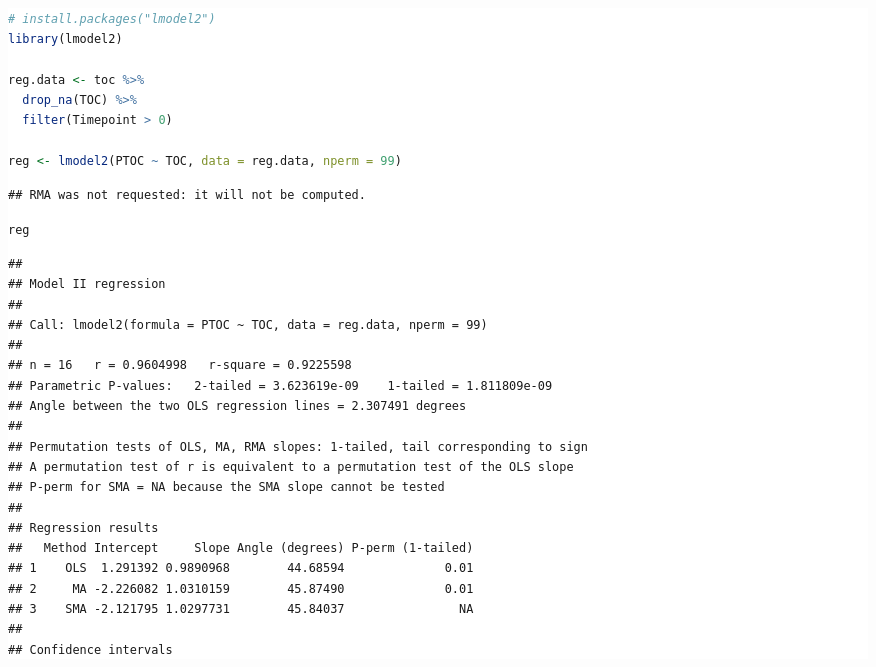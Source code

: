 ``` r
# install.packages("lmodel2")
library(lmodel2)

reg.data <- toc %>%
  drop_na(TOC) %>% 
  filter(Timepoint > 0)

reg <- lmodel2(PTOC ~ TOC, data = reg.data, nperm = 99)
```

    ## RMA was not requested: it will not be computed.

``` r
reg
```

    ## 
    ## Model II regression
    ## 
    ## Call: lmodel2(formula = PTOC ~ TOC, data = reg.data, nperm = 99)
    ## 
    ## n = 16   r = 0.9604998   r-square = 0.9225598 
    ## Parametric P-values:   2-tailed = 3.623619e-09    1-tailed = 1.811809e-09 
    ## Angle between the two OLS regression lines = 2.307491 degrees
    ## 
    ## Permutation tests of OLS, MA, RMA slopes: 1-tailed, tail corresponding to sign
    ## A permutation test of r is equivalent to a permutation test of the OLS slope
    ## P-perm for SMA = NA because the SMA slope cannot be tested
    ## 
    ## Regression results
    ##   Method Intercept     Slope Angle (degrees) P-perm (1-tailed)
    ## 1    OLS  1.291392 0.9890968        44.68594              0.01
    ## 2     MA -2.226082 1.0310159        45.87490              0.01
    ## 3    SMA -2.121795 1.0297731        45.84037                NA
    ## 
    ## Confidence intervals